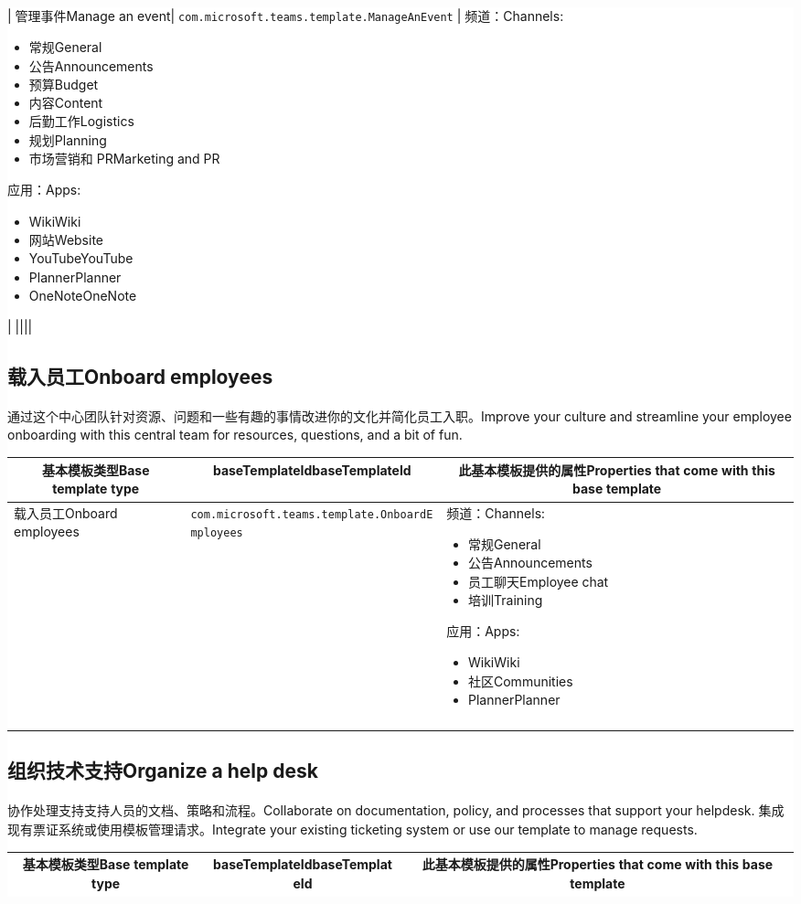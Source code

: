 | <span data-ttu-id="512a5-179">管理事件</span><span class="sxs-lookup"><span data-stu-id="512a5-179">Manage an event</span></span>| `com.microsoft.teams.template.ManageAnEvent` | <span data-ttu-id="512a5-180">频道：</span><span class="sxs-lookup"><span data-stu-id="512a5-180">Channels:</span></span> <ul><li><span data-ttu-id="512a5-181">常规</span><span class="sxs-lookup"><span data-stu-id="512a5-181">General</span></span></li> <li><span data-ttu-id="512a5-182">公告</span><span class="sxs-lookup"><span data-stu-id="512a5-182">Announcements</span></span></li> <li><span data-ttu-id="512a5-183">预算</span><span class="sxs-lookup"><span data-stu-id="512a5-183">Budget</span></span></li> <li><span data-ttu-id="512a5-184">内容</span><span class="sxs-lookup"><span data-stu-id="512a5-184">Content</span></span></li><li><span data-ttu-id="512a5-185">后勤工作</span><span class="sxs-lookup"><span data-stu-id="512a5-185">Logistics</span></span></li> <li><span data-ttu-id="512a5-186">规划</span><span class="sxs-lookup"><span data-stu-id="512a5-186">Planning</span></span></li> <li> <span data-ttu-id="512a5-187">市场营销和 PR</span><span class="sxs-lookup"><span data-stu-id="512a5-187">Marketing and PR</span></span></li></ul> <span data-ttu-id="512a5-188">应用：</span><span class="sxs-lookup"><span data-stu-id="512a5-188">Apps:</span></span><ul><li><span data-ttu-id="512a5-189">Wiki</span><span class="sxs-lookup"><span data-stu-id="512a5-189">Wiki</span></span></li><li><span data-ttu-id="512a5-190">网站</span><span class="sxs-lookup"><span data-stu-id="512a5-190">Website</span></span></li> <li><span data-ttu-id="512a5-191">YouTube</span><span class="sxs-lookup"><span data-stu-id="512a5-191">YouTube</span></span></li> <li><span data-ttu-id="512a5-192">Planner</span><span class="sxs-lookup"><span data-stu-id="512a5-192">Planner</span></span></li> <li><span data-ttu-id="512a5-193">OneNote</span><span class="sxs-lookup"><span data-stu-id="512a5-193">OneNote</span></span></li></ul> |
||||

## <a name="onboard-employees"></a><span data-ttu-id="512a5-194">载入员工</span><span class="sxs-lookup"><span data-stu-id="512a5-194">Onboard employees</span></span>

<span data-ttu-id="512a5-195">通过这个中心团队针对资源、问题和一些有趣的事情改进你的文化并简化员工入职。</span><span class="sxs-lookup"><span data-stu-id="512a5-195">Improve your culture and streamline your employee onboarding with this central team for resources, questions, and a bit of fun.</span></span>

| <span data-ttu-id="512a5-196">基本模板类型</span><span class="sxs-lookup"><span data-stu-id="512a5-196">Base template type</span></span> |<span data-ttu-id="512a5-197">baseTemplateId</span><span class="sxs-lookup"><span data-stu-id="512a5-197">baseTemplateId</span></span>| <span data-ttu-id="512a5-198">此基本模板提供的属性</span><span class="sxs-lookup"><span data-stu-id="512a5-198">Properties that come with this base template</span></span> |
| ------------------|--|-----------------------------------------------------------|
|<span data-ttu-id="512a5-199">载入员工</span><span class="sxs-lookup"><span data-stu-id="512a5-199">Onboard employees</span></span>|`com.microsoft.teams.template.OnboardEmployees`  | <span data-ttu-id="512a5-200">频道：</span><span class="sxs-lookup"><span data-stu-id="512a5-200">Channels:</span></span> <ul><li><span data-ttu-id="512a5-201">常规</span><span class="sxs-lookup"><span data-stu-id="512a5-201">General</span></span></li> <li><span data-ttu-id="512a5-202">公告</span><span class="sxs-lookup"><span data-stu-id="512a5-202">Announcements</span></span></li> <li><span data-ttu-id="512a5-203">员工聊天</span><span class="sxs-lookup"><span data-stu-id="512a5-203">Employee chat</span></span></li> <li><span data-ttu-id="512a5-204">培训</span><span class="sxs-lookup"><span data-stu-id="512a5-204">Training</span></span></li></ul><span data-ttu-id="512a5-205">应用：</span><span class="sxs-lookup"><span data-stu-id="512a5-205">Apps:</span></span><ul><li><span data-ttu-id="512a5-206">Wiki</span><span class="sxs-lookup"><span data-stu-id="512a5-206">Wiki</span></span></li><li><span data-ttu-id="512a5-207">社区</span><span class="sxs-lookup"><span data-stu-id="512a5-207">Communities</span></span></li><li><span data-ttu-id="512a5-208">Planner</span><span class="sxs-lookup"><span data-stu-id="512a5-208">Planner</span></span></li></ul>|
||||

## <a name="organize-a-help-desk"></a><span data-ttu-id="512a5-209">组织技术支持</span><span class="sxs-lookup"><span data-stu-id="512a5-209">Organize a help desk</span></span>

<span data-ttu-id="512a5-210">协作处理支持支持人员的文档、策略和流程。</span><span class="sxs-lookup"><span data-stu-id="512a5-210">Collaborate on documentation, policy, and processes that support your helpdesk.</span></span> <span data-ttu-id="512a5-211">集成现有票证系统或使用模板管理请求。</span><span class="sxs-lookup"><span data-stu-id="512a5-211">Integrate your existing ticketing system or use our template to manage requests.</span></span>

| <span data-ttu-id="512a5-212">基本模板类型</span><span class="sxs-lookup"><span data-stu-id="512a5-212">Base template type</span></span> |<span data-ttu-id="512a5-213">baseTemplateId</span><span class="sxs-lookup"><span data-stu-id="512a5-213">baseTemplateId</span></span>| <span data-ttu-id="512a5-214">此基本模板提供的属性</span><span class="sxs-lookup"><span data-stu-id="512a5-214">Properties that come with this base template</span></span> |
| ------------------|--|------------------------------------------------------------|